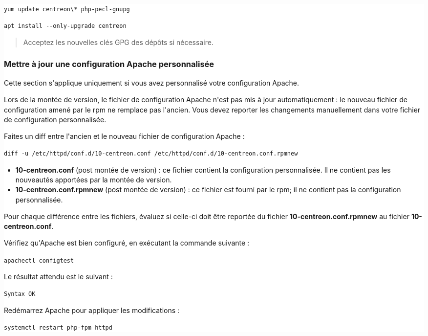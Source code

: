 <Tabs groupId="sync">
<TabItem value="Alma / RHEL / Oracle Linux 8" label="Alma / RHEL / Oracle Linux 8">

```shell
yum update centreon\* php-pecl-gnupg
```

</TabItem>
<TabItem value="Debian 12" label="Debian 12">

```shell
apt install --only-upgrade centreon
```

</TabItem>
</Tabs>

> Acceptez les nouvelles clés GPG des dépôts si nécessaire.

### Mettre à jour une configuration Apache personnalisée

Cette section s'applique uniquement si vous avez personnalisé votre configuration Apache. 

<Tabs groupId="sync">
<TabItem value="Alma / RHEL / Oracle Linux 8" label="Alma / RHEL / Oracle Linux 8">

Lors de la montée de version, le fichier de configuration Apache n'est pas mis à jour automatiquement : le nouveau fichier de configuration amené par le rpm ne remplace pas l'ancien. Vous devez reporter les changements manuellement dans votre fichier de configuration personnalisée.

Faites un diff entre l'ancien et le nouveau fichier de configuration Apache :

```
diff -u /etc/httpd/conf.d/10-centreon.conf /etc/httpd/conf.d/10-centreon.conf.rpmnew
```

* **10-centreon.conf** (post montée de version) : ce fichier contient la configuration personnalisée. Il ne contient pas les nouveautés apportées par la montée de version.
* **10-centreon.conf.rpmnew** (post montée de version) : ce fichier est fourni par le rpm; il ne contient pas la configuration personnalisée.

Pour chaque différence entre les fichiers, évaluez si celle-ci doit être reportée du fichier **10-centreon.conf.rpmnew** au fichier **10-centreon.conf**.

Vérifiez qu'Apache est bien configuré, en exécutant la commande suivante :

```shell
apachectl configtest
```

Le résultat attendu est le suivant :

```shell
Syntax OK
```

Redémarrez Apache pour appliquer les modifications :

```shell
systemctl restart php-fpm httpd
```
